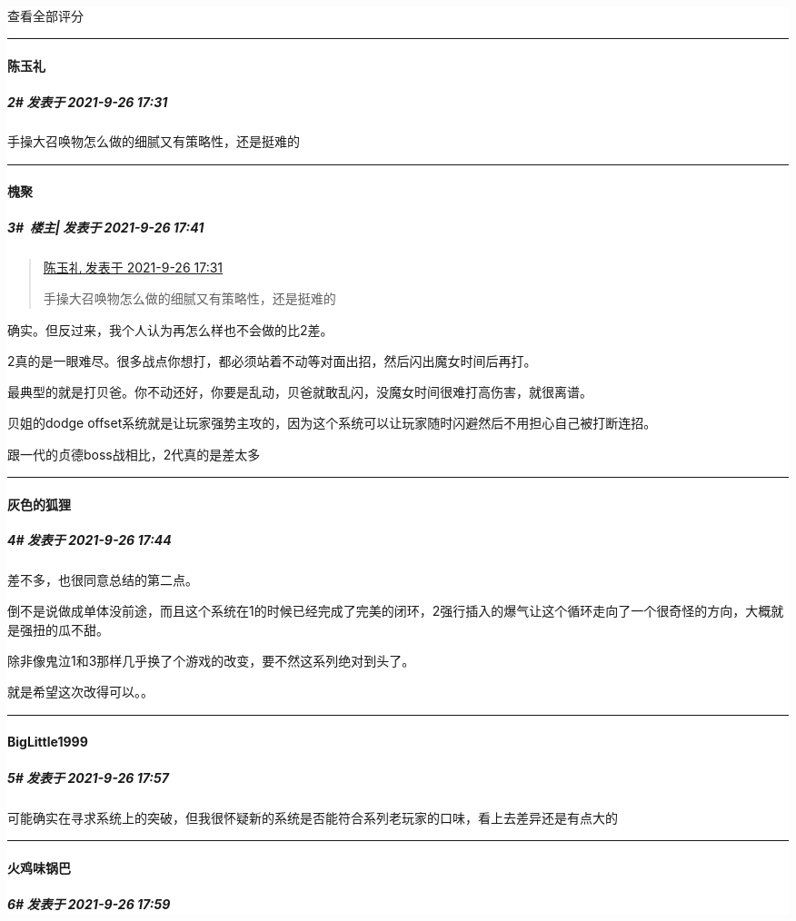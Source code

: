 
查看全部评分


*****

####  陈玉礼  
##### 2#       发表于 2021-9-26 17:31


手操大召唤物怎么做的细腻又有策略性，还是挺难的


*****

####  槐聚  
##### 3#         楼主| 发表于 2021-9-26 17:41


<blockquote><a href="httphttps://bbs.saraba1st.com/2b/forum.php?mod=redirect&amp;goto=findpost&amp;pid=52899720&amp;ptid=2028795" target="_blank">陈玉礼 发表于 2021-9-26 17:31</a>

手操大召唤物怎么做的细腻又有策略性，还是挺难的</blockquote>
确实。但反过来，我个人认为再怎么样也不会做的比2差。

2真的是一眼难尽。很多战点你想打，都必须站着不动等对面出招，然后闪出魔女时间后再打。

最典型的就是打贝爸。你不动还好，你要是乱动，贝爸就敢乱闪，没魔女时间很难打高伤害，就很离谱。

贝姐的dodge offset系统就是让玩家强势主攻的，因为这个系统可以让玩家随时闪避然后不用担心自己被打断连招。

跟一代的贞德boss战相比，2代真的是差太多


*****

####  灰色的狐狸  
##### 4#       发表于 2021-9-26 17:44


差不多，也很同意总结的第二点。

倒不是说做成单体没前途，而且这个系统在1的时候已经完成了完美的闭环，2强行插入的爆气让这个循环走向了一个很奇怪的方向，大概就是强扭的瓜不甜。

除非像鬼泣1和3那样几乎换了个游戏的改变，要不然这系列绝对到头了。

就是希望这次改得可以。。


*****

####  BigLittle1999  
##### 5#       发表于 2021-9-26 17:57


可能确实在寻求系统上的突破，但我很怀疑新的系统是否能符合系列老玩家的口味，看上去差异还是有点大的


*****

####  火鸡味锅巴  
##### 6#       发表于 2021-9-26 17:59
